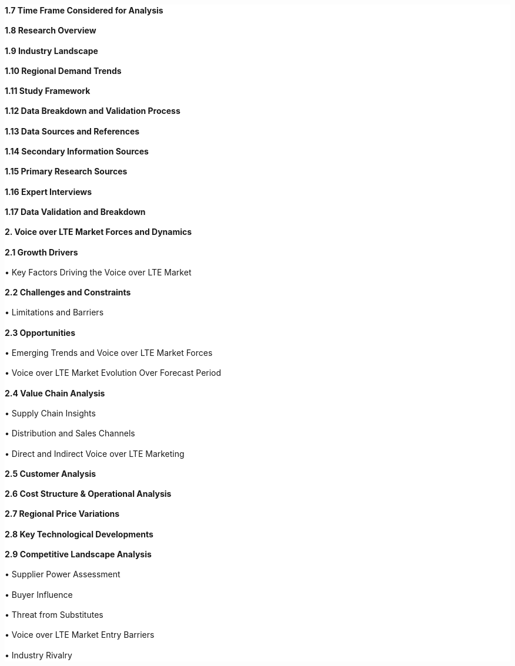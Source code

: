 <strong>1.7 Time Frame Considered for Analysis</strong>

<strong>1.8 Research Overview</strong>

<strong>1.9 Industry Landscape</strong>

<strong>1.10 Regional Demand Trends</strong>

<strong>1.11 Study Framework</strong>

<strong>1.12 Data Breakdown and Validation Process</strong>

<strong>1.13 Data Sources and References</strong>

<strong>1.14 Secondary Information Sources</strong>

<strong>1.15 Primary Research Sources</strong>

<strong>1.16 Expert Interviews</strong>

<strong>1.17 Data Validation and Breakdown</strong>

<strong>2. Voice over LTE Market Forces and Dynamics</strong>

<strong>2.1 Growth Drivers</strong>

• Key Factors Driving the Voice over LTE Market

<strong>2.2 Challenges and Constraints</strong>

• Limitations and Barriers

<strong>2.3 Opportunities</strong>

• Emerging Trends and Voice over LTE Market Forces

• Voice over LTE Market Evolution Over Forecast Period

<strong>2.4 Value Chain Analysis</strong>

• Supply Chain Insights

• Distribution and Sales Channels

• Direct and Indirect Voice over LTE Marketing

<strong>2.5 Customer Analysis</strong>

<strong>2.6 Cost Structure & Operational Analysis</strong>

<strong>2.7 Regional Price Variations</strong>

<strong>2.8 Key Technological Developments</strong>

<strong>2.9 Competitive Landscape Analysis</strong>

• Supplier Power Assessment

• Buyer Influence

• Threat from Substitutes

• Voice over LTE Market Entry Barriers

• Industry Rivalry
